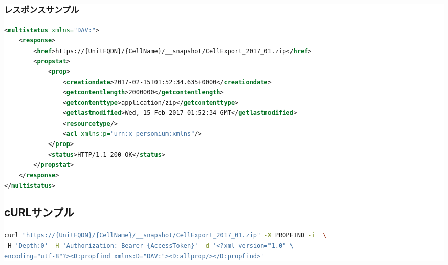 ### レスポンスサンプル
```xml
<multistatus xmlns="DAV:">
    <response>
        <href>https://{UnitFQDN}/{CellName}/__snapshot/CellExport_2017_01.zip</href>
        <propstat>
            <prop>
                <creationdate>2017-02-15T01:52:34.635+0000</creationdate>
                <getcontentlength>2000000</getcontentlength>
                <getcontenttype>application/zip</getcontenttype>
                <getlastmodified>Wed, 15 Feb 2017 01:52:34 GMT</getlastmodified>
                <resourcetype/>
                <acl xmlns:p="urn:x-personium:xmlns"/>
            </prop>
            <status>HTTP/1.1 200 OK</status>
        </propstat>
    </response>
</multistatus>
```

## cURLサンプル
```sh
curl "https://{UnitFQDN}/{CellName}/__snapshot/CellExport_2017_01.zip" -X PROPFIND -i  \
-H 'Depth:0' -H 'Authorization: Bearer {AccessToken}' -d '<?xml version="1.0" \
encoding="utf-8"?><D:propfind xmlns:D="DAV:"><D:allprop/></D:propfind>'
```

